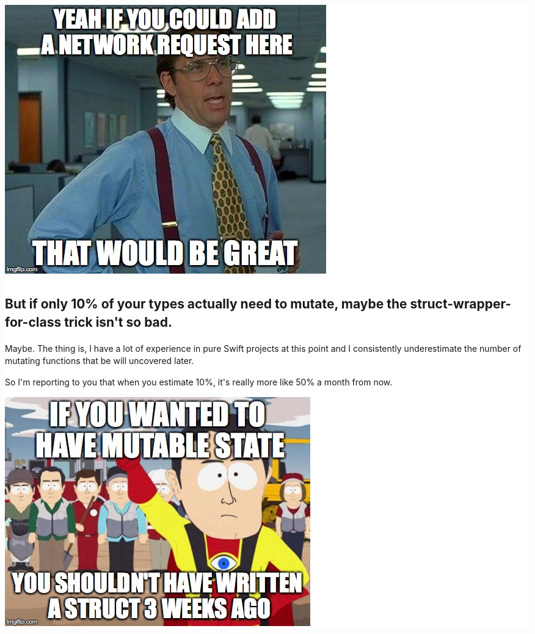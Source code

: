 ![great](great.jpg)

## But if only 10% of your types actually need to mutate, maybe the struct-wrapper-for-class trick isn't so bad.



Maybe.  The thing is, I have a lot of experience in pure Swift projects at this point and I consistently underestimate the number of mutating functions that be will uncovered later.

So I'm reporting to you that when you estimate 10%, it's really more like 50% a month from now.

![hidnsight](hindsight3.jpg)
